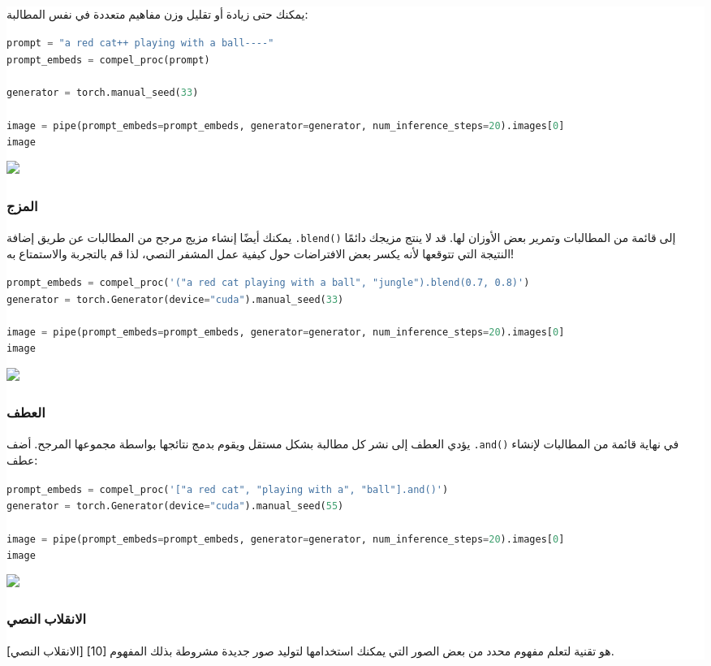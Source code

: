 يمكنك حتى زيادة أو تقليل وزن مفاهيم متعددة في نفس المطالبة:

```py
prompt = "a red cat++ playing with a ball----"
prompt_embeds = compel_proc(prompt)

generator = torch.manual_seed(33)

image = pipe(prompt_embeds=prompt_embeds, generator=generator, num_inference_steps=20).images[0]
image
```

<div class="flex justify-center">
<img class="rounded-xl" src="https://huggingface.co/datasets/huggingface/documentation-images/resolve/main/diffusers/compel-pos-neg.png"/>
</div>

### المزج

يمكنك أيضًا إنشاء مزيج مرجح من المطالبات عن طريق إضافة `.blend()` إلى قائمة من المطالبات وتمرير بعض الأوزان لها. قد لا ينتج مزيجك دائمًا النتيجة التي تتوقعها لأنه يكسر بعض الافتراضات حول كيفية عمل المشفر النصي، لذا قم بالتجربة والاستمتاع به!

```py
prompt_embeds = compel_proc('("a red cat playing with a ball", "jungle").blend(0.7, 0.8)')
generator = torch.Generator(device="cuda").manual_seed(33)

image = pipe(prompt_embeds=prompt_embeds, generator=generator, num_inference_steps=20).images[0]
image
```

<div class="flex justify-center">
<img class="rounded-xl" src="https://huggingface.co/datasets/huggingface/documentation-images/resolve/main/diffusers/compel-blend.png"/>
</div>

### العطف

يؤدي العطف إلى نشر كل مطالبة بشكل مستقل ويقوم بدمج نتائجها بواسطة مجموعها المرجح. أضف `.and()` في نهاية قائمة من المطالبات لإنشاء عطف:

```py
prompt_embeds = compel_proc('["a red cat", "playing with a", "ball"].and()')
generator = torch.Generator(device="cuda").manual_seed(55)

image = pipe(prompt_embeds=prompt_embeds, generator=generator, num_inference_steps=20).images[0]
image
```

<div class="flex justify-center">
<img class="rounded-xl" src="https://huggingface.co/datasets/huggingface/documentation-images/resolve/main/diffusers/compel-conj.png"/>
</div>

### الانقلاب النصي

[الانقلاب النصي] [10] هو تقنية لتعلم مفهوم محدد من بعض الصور التي يمكنك استخدامها لتوليد صور جديدة مشروطة بذلك المفهوم.
